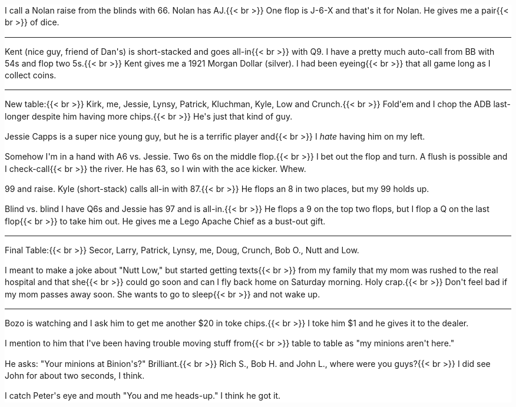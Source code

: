 
I call a Nolan raise from the blinds with 66.  Nolan has AJ.{{< br >}}
One flop is J-6-X and that's it for Nolan.  He gives me a pair{{< br >}}
of dice.

---

Kent (nice guy, friend of Dan's) is short-stacked and goes all-in{{< br >}}
with Q9.  I have a pretty much auto-call from BB with 54s and flop two 5s.{{< br >}}
Kent gives me a 1921 Morgan Dollar (silver).  I had been eyeing{{< br >}}
that all game long as I collect coins.

---

New table:{{< br >}}
Kirk, me, Jessie, Lynsy, Patrick, Kluchman, Kyle, Low and Crunch.{{< br >}}
Fold'em and I chop the ADB last-longer despite him having more chips.{{< br >}}
He's just that kind of guy.

Jessie Capps is a super nice young guy, but he is a terrific player and{{< br >}}
I *hate* having him on my left.

Somehow I'm in a hand with A6 vs. Jessie.  Two 6s on the middle flop.{{< br >}}
I bet out the flop and turn.  A flush is possible and I check-call{{< br >}}
the river.  He has 63, so I win with the ace kicker.  Whew.

99 and raise.  Kyle (short-stack) calls all-in with 87.{{< br >}}
He flops an 8 in two places, but my 99 holds up.

Blind vs. blind I have Q6s and Jessie has 97 and is all-in.{{< br >}}
He flops a 9 on the top two flops, but I flop a Q on the last flop{{< br >}}
to take him out.  He gives me a Lego Apache Chief as a bust-out gift.

---

Final Table:{{< br >}}
Secor, Larry, Patrick, Lynsy, me, Doug, Crunch, Bob O., Nutt and Low.

I meant to make a joke about "Nutt Low," but started getting texts{{< br >}}
from my family that my mom was rushed to the real hospital and that she{{< br >}}
could go soon and can I fly back home on Saturday morning.  Holy crap.{{< br >}}
Don't feel bad if my mom passes away soon.  She wants to go to sleep{{< br >}}
and not wake up.

---

Bozo is watching and I ask him to get me another $20 in toke chips.{{< br >}}
I toke him $1 and he gives it to the dealer.

I mention to him that I've been having trouble moving stuff from{{< br >}}
table to table as "my minions aren't here."

He asks: "Your minions at Binion's?"  Brilliant.{{< br >}}
Rich S., Bob H. and John L., where were you guys?{{< br >}}
I did see John for about two seconds, I think.

I catch Peter's eye and mouth "You and me heads-up."  I think he got it.
